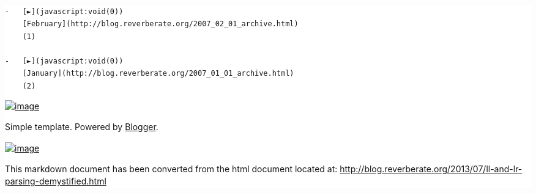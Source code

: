    -   [►](javascript:void(0))
        [February](http://blog.reverberate.org/2007_02_01_archive.html)
        (1)

    -   [►](javascript:void(0))
        [January](http://blog.reverberate.org/2007_01_01_archive.html)
        (2)

[![image](http://img1.blogblog.com/img/icon18_wrench_allbkg.png)](//www.blogger.com/rearrange?blogID=7095563563669187160&widgetType=BlogArchive&widgetId=BlogArchive1&action=editWidget&sectionId=sidebar-right-1 "Edit")

Simple template. Powered by [Blogger](http://www.blogger.com).

[![image](http://img1.blogblog.com/img/icon18_wrench_allbkg.png)](//www.blogger.com/rearrange?blogID=7095563563669187160&widgetType=Attribution&widgetId=Attribution1&action=editWidget&sectionId=footer-3 "Edit")

This markdown document has been converted from the html document located at:
http://blog.reverberate.org/2013/07/ll-and-lr-parsing-demystified.html
